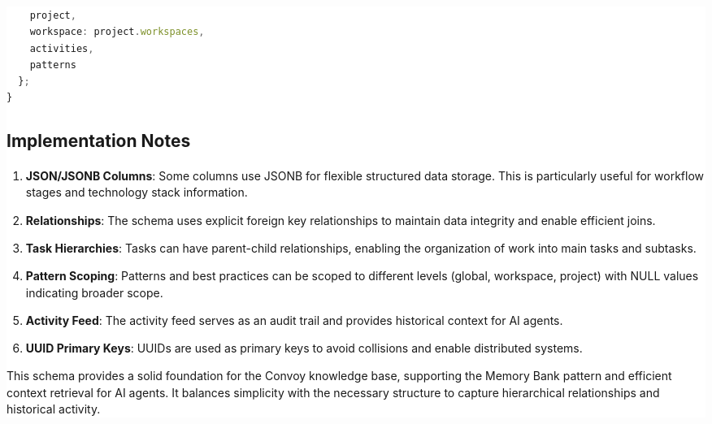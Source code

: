 ```javascript
    project,
    workspace: project.workspaces,
    activities,
    patterns
  };
}
```

## Implementation Notes

1. **JSON/JSONB Columns**: Some columns use JSONB for flexible structured data storage. This is particularly useful for workflow stages and technology stack information.

2. **Relationships**: The schema uses explicit foreign key relationships to maintain data integrity and enable efficient joins.

3. **Task Hierarchies**: Tasks can have parent-child relationships, enabling the organization of work into main tasks and subtasks.

4. **Pattern Scoping**: Patterns and best practices can be scoped to different levels (global, workspace, project) with NULL values indicating broader scope.

5. **Activity Feed**: The activity feed serves as an audit trail and provides historical context for AI agents.

6. **UUID Primary Keys**: UUIDs are used as primary keys to avoid collisions and enable distributed systems.

This schema provides a solid foundation for the Convoy knowledge base, supporting the Memory Bank pattern and efficient context retrieval for AI agents. It balances simplicity with the necessary structure to capture hierarchical relationships and historical activity.
